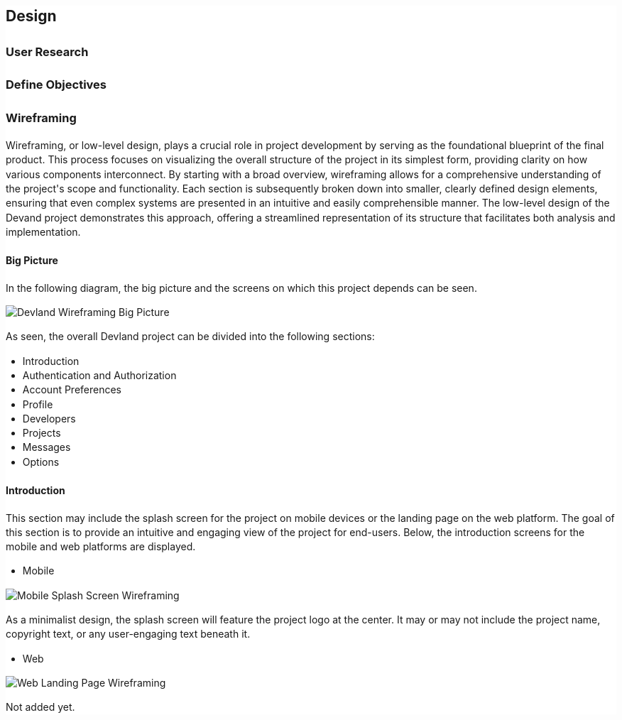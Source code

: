 ## Design

### User Research

### Define Objectives

### Wireframing

Wireframing, or low-level design, plays a crucial role in project development by serving as the foundational blueprint of the final product. This process focuses on visualizing the overall structure of the project in its simplest form, providing clarity on how various components interconnect. By starting with a broad overview, wireframing allows for a comprehensive understanding of the project's scope and functionality. Each section is subsequently broken down into smaller, clearly defined design elements, ensuring that even complex systems are presented in an intuitive and easily comprehensible manner. The low-level design of the Devand project demonstrates this approach, offering a streamlined representation of its structure that facilitates both analysis and implementation.

#### Big Picture

In the following diagram, the big picture and the screens on which this project depends can be seen.

![Devland Wireframing Big Picture](../Assets/Wireframing/Devland%20Big%20Picture%20Diagram.png)

As seen, the overall Devland project can be divided into the following sections:

- Introduction
- Authentication and Authorization
- Account Preferences
- Profile
- Developers
- Projects
- Messages
- Options

#### Introduction

This section may include the splash screen for the project on mobile devices or the landing page on the web platform. The goal of this section is to provide an intuitive and engaging view of the project for end-users. Below, the introduction screens for the mobile and web platforms are displayed.

- Mobile

![Mobile Splash Screen Wireframing](../Assets/Wireframing/1%20-%201%20-%20Mobile%20-%20Splash%20Screen.png)

As a minimalist design, the splash screen will feature the project logo at the center. It may or may not include the project name, copyright text, or any user-engaging text beneath it.

- Web

![Web Landing Page Wireframing](../Assets/Wireframing/Placeholder%20Image.png)

Not added yet.
